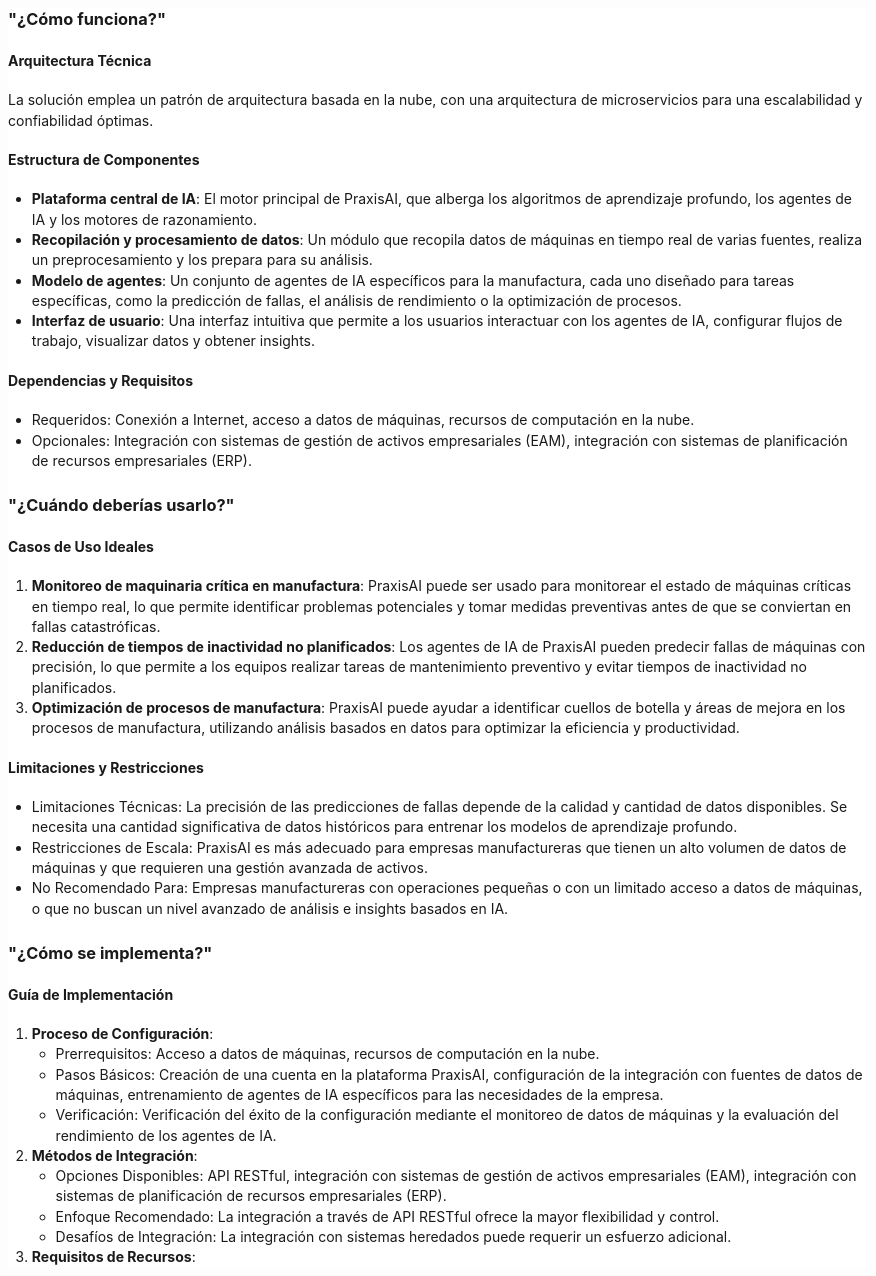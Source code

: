 ### "¿Cómo funciona?"

#### Arquitectura Técnica
La solución emplea un patrón de arquitectura basada en la nube, con una arquitectura de microservicios para una escalabilidad y confiabilidad óptimas. 

#### Estructura de Componentes
- **Plataforma central de IA**:  El motor principal de PraxisAI, que alberga los algoritmos de aprendizaje profundo, los agentes de IA y los motores de razonamiento.
- **Recopilación y procesamiento de datos**:  Un módulo que recopila datos de máquinas en tiempo real de varias fuentes, realiza un preprocesamiento y los prepara para su análisis.
- **Modelo de agentes**: Un conjunto de agentes de IA específicos para la manufactura, cada uno diseñado para tareas específicas, como la predicción de fallas, el análisis de rendimiento o la optimización de procesos.
- **Interfaz de usuario**: Una interfaz intuitiva que permite a los usuarios interactuar con los agentes de IA, configurar flujos de trabajo, visualizar datos y obtener insights.

#### Dependencias y Requisitos
- Requeridos:  Conexión a Internet, acceso a datos de máquinas, recursos de computación en la nube.
- Opcionales: Integración con sistemas de gestión de activos empresariales (EAM), integración con sistemas de planificación de recursos empresariales (ERP).

### "¿Cuándo deberías usarlo?"

#### Casos de Uso Ideales
1. **Monitoreo de maquinaria crítica en manufactura**: PraxisAI puede ser usado para monitorear el estado de máquinas críticas en tiempo real, lo que permite identificar problemas potenciales y tomar medidas preventivas antes de que se conviertan en fallas catastróficas.
2. **Reducción de tiempos de inactividad no planificados**: Los agentes de IA de PraxisAI pueden predecir fallas de máquinas con precisión, lo que permite a los equipos realizar tareas de mantenimiento preventivo y evitar tiempos de inactividad no planificados.
3. **Optimización de procesos de manufactura**:  PraxisAI puede ayudar a identificar cuellos de botella y áreas de mejora en los procesos de manufactura, utilizando análisis basados ​​en datos para optimizar la eficiencia y productividad.

#### Limitaciones y Restricciones
- Limitaciones Técnicas:  La precisión de las predicciones de fallas depende de la calidad y cantidad de datos disponibles. Se necesita una cantidad significativa de datos históricos para entrenar los modelos de aprendizaje profundo.
- Restricciones de Escala:  PraxisAI es más adecuado para empresas manufactureras que tienen un alto volumen de datos de máquinas y que requieren una gestión avanzada de activos.
- No Recomendado Para:  Empresas manufactureras con operaciones pequeñas o con un limitado acceso a datos de máquinas, o que no buscan un nivel avanzado de análisis e insights basados ​​en IA.

### "¿Cómo se implementa?"

#### Guía de Implementación
1. **Proceso de Configuración**:
   - Prerrequisitos: Acceso a datos de máquinas, recursos de computación en la nube.
   - Pasos Básicos: Creación de una cuenta en la plataforma PraxisAI, configuración de la integración con fuentes de datos de máquinas, entrenamiento de agentes de IA específicos para las necesidades de la empresa.
   - Verificación: Verificación del éxito de la configuración mediante el monitoreo de datos de máquinas y la evaluación del rendimiento de los agentes de IA.
2. **Métodos de Integración**:
   - Opciones Disponibles: API RESTful, integración con sistemas de gestión de activos empresariales (EAM), integración con sistemas de planificación de recursos empresariales (ERP).
   - Enfoque Recomendado:  La integración a través de API RESTful ofrece la mayor flexibilidad y control.
   - Desafíos de Integración: La integración con sistemas heredados puede requerir un esfuerzo adicional.
3. **Requisitos de Recursos**: